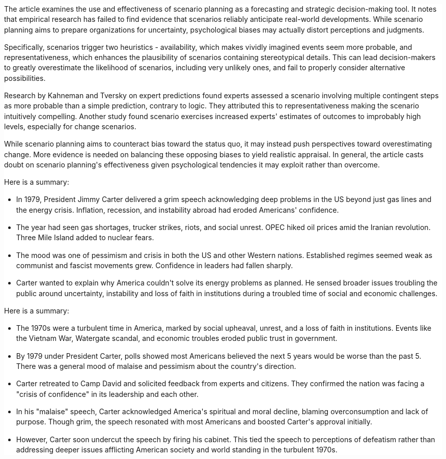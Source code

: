 The article examines the use and effectiveness of scenario planning as a forecasting and strategic decision-making tool. It notes that empirical research has failed to find evidence that scenarios reliably anticipate real-world developments. While scenario planning aims to prepare organizations for uncertainty, psychological biases may actually distort perceptions and judgments. 

Specifically, scenarios trigger two heuristics - availability, which makes vividly imagined events seem more probable, and representativeness, which enhances the plausibility of scenarios containing stereotypical details. This can lead decision-makers to greatly overestimate the likelihood of scenarios, including very unlikely ones, and fail to properly consider alternative possibilities. 

Research by Kahneman and Tversky on expert predictions found experts assessed a scenario involving multiple contingent steps as more probable than a simple prediction, contrary to logic. They attributed this to representativeness making the scenario intuitively compelling. Another study found scenario exercises increased experts' estimates of outcomes to improbably high levels, especially for change scenarios.

While scenario planning aims to counteract bias toward the status quo, it may instead push perspectives toward overestimating change. More evidence is needed on balancing these opposing biases to yield realistic appraisal. In general, the article casts doubt on scenario planning's effectiveness given psychological tendencies it may exploit rather than overcome.

 Here is a summary:

- In 1979, President Jimmy Carter delivered a grim speech acknowledging deep problems in the US beyond just gas lines and the energy crisis. Inflation, recession, and instability abroad had eroded Americans' confidence. 

- The year had seen gas shortages, trucker strikes, riots, and social unrest. OPEC hiked oil prices amid the Iranian revolution. Three Mile Island added to nuclear fears. 

- The mood was one of pessimism and crisis in both the US and other Western nations. Established regimes seemed weak as communist and fascist movements grew. Confidence in leaders had fallen sharply. 

- Carter wanted to explain why America couldn't solve its energy problems as planned. He sensed broader issues troubling the public around uncertainty, instability and loss of faith in institutions during a troubled time of social and economic challenges.

 Here is a summary:

- The 1970s were a turbulent time in America, marked by social upheaval, unrest, and a loss of faith in institutions. Events like the Vietnam War, Watergate scandal, and economic troubles eroded public trust in government. 

- By 1979 under President Carter, polls showed most Americans believed the next 5 years would be worse than the past 5. There was a general mood of malaise and pessimism about the country's direction. 

- Carter retreated to Camp David and solicited feedback from experts and citizens. They confirmed the nation was facing a "crisis of confidence" in its leadership and each other. 

- In his "malaise" speech, Carter acknowledged America's spiritual and moral decline, blaming overconsumption and lack of purpose. Though grim, the speech resonated with most Americans and boosted Carter's approval initially. 

- However, Carter soon undercut the speech by firing his cabinet. This tied the speech to perceptions of defeatism rather than addressing deeper issues afflicting American society and world standing in the turbulent 1970s.
